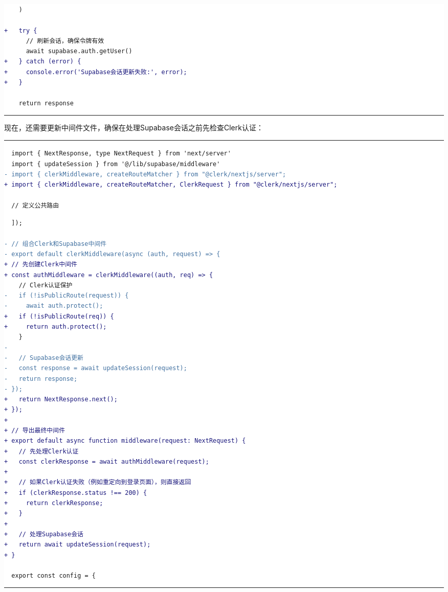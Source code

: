 ```diff
    )
  
+   try {
      // 刷新会话，确保令牌有效
      await supabase.auth.getUser()
+   } catch (error) {
+     console.error('Supabase会话更新失败:', error);
+   }
  
    return response
```

---

现在，还需要更新中间件文件，确保在处理Supabase会话之前先检查Clerk认证：

---

```diff
  import { NextResponse, type NextRequest } from 'next/server'
  import { updateSession } from '@/lib/supabase/middleware'
- import { clerkMiddleware, createRouteMatcher } from "@clerk/nextjs/server";
+ import { clerkMiddleware, createRouteMatcher, ClerkRequest } from "@clerk/nextjs/server";
  
  // 定义公共路由
```

```diff
  ]);
  
- // 组合Clerk和Supabase中间件
- export default clerkMiddleware(async (auth, request) => {
+ // 先创建Clerk中间件
+ const authMiddleware = clerkMiddleware((auth, req) => {
    // Clerk认证保护
-   if (!isPublicRoute(request)) {
-     await auth.protect();
+   if (!isPublicRoute(req)) {
+     return auth.protect();
    }
-   
-   // Supabase会话更新
-   const response = await updateSession(request);
-   return response;
- });
+   return NextResponse.next();
+ });
+ 
+ // 导出最终中间件
+ export default async function middleware(request: NextRequest) {
+   // 先处理Clerk认证
+   const clerkResponse = await authMiddleware(request);
+   
+   // 如果Clerk认证失败（例如重定向到登录页面），则直接返回
+   if (clerkResponse.status !== 200) {
+     return clerkResponse;
+   }
+   
+   // 处理Supabase会话
+   return await updateSession(request);
+ }
  
  export const config = {
```

---